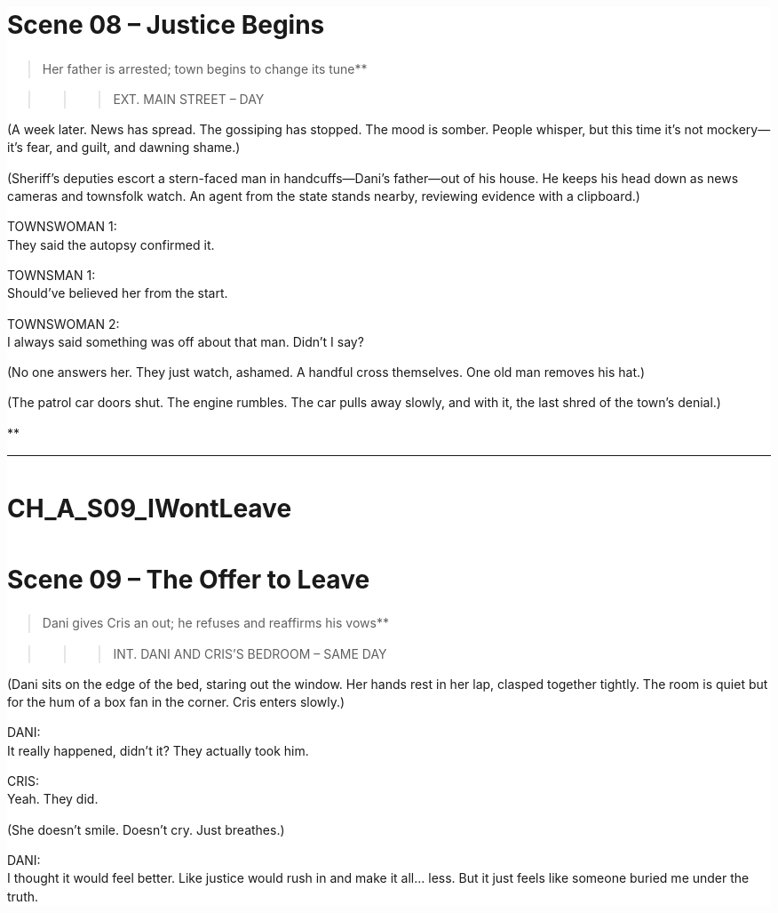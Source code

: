 

# Scene 08 – Justice Begins

> Her father is arrested; town begins to change its tune**

>>>EXT. MAIN STREET – DAY

(A week later. News has spread. The gossiping has stopped. The mood is somber. People whisper, but this time it’s not mockery—it’s fear, and guilt, and dawning shame.)

(Sheriff’s deputies escort a stern-faced man in handcuffs—Dani’s father—out of his house. He keeps his head down as news cameras and townsfolk watch. An agent from the state stands nearby, reviewing evidence with a clipboard.)

TOWNSWOMAN 1:  
They said the autopsy confirmed it.

TOWNSMAN 1:  
Should’ve believed her from the start.

TOWNSWOMAN 2:  
I always said something was off about that man. Didn’t I say?

(No one answers her. They just watch, ashamed. A handful cross themselves. One old man removes his hat.)

(The patrol car doors shut. The engine rumbles. The car pulls away slowly, and with it, the last shred of the town’s denial.)

**

---

# CH_A_S09_IWontLeave



# Scene 09 – The Offer to Leave

> Dani gives Cris an out; he refuses and reaffirms his vows**

>>>INT. DANI AND CRIS’S BEDROOM – SAME DAY

(Dani sits on the edge of the bed, staring out the window. Her hands rest in her lap, clasped together tightly. The room is quiet but for the hum of a box fan in the corner. Cris enters slowly.)

DANI:  
It really happened, didn’t it? They actually took him.

CRIS:  
Yeah. They did.

(She doesn’t smile. Doesn’t cry. Just breathes.)

DANI:  
I thought it would feel better. Like justice would rush in and make it all... less. But it just feels like someone buried me under the truth.
